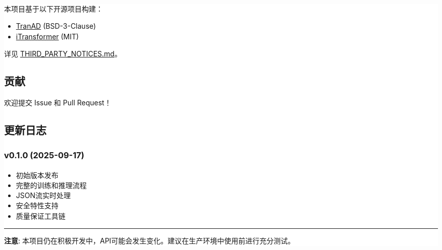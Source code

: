 本项目基于以下开源项目构建：

- [TranAD](https://github.com/imperial-qore/TranAD) (BSD-3-Clause)
- [iTransformer](https://github.com/thuml/iTransformer) (MIT)

详见 [THIRD_PARTY_NOTICES.md](THIRD_PARTY_NOTICES.md)。

## 贡献

欢迎提交 Issue 和 Pull Request！

## 更新日志

### v0.1.0 (2025-09-17)
- 初始版本发布
- 完整的训练和推理流程
- JSON流实时处理
- 安全特性支持
- 质量保证工具链

---

**注意**: 本项目仍在积极开发中，API可能会发生变化。建议在生产环境中使用前进行充分测试。
